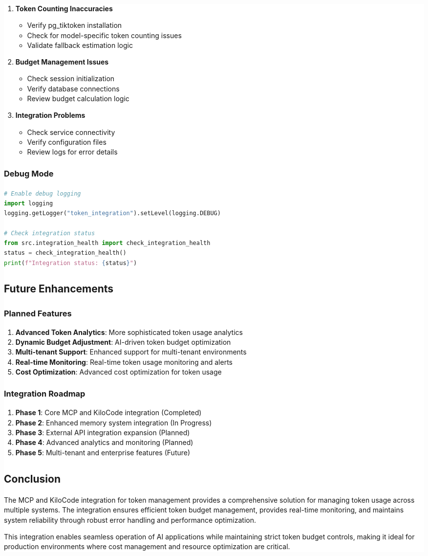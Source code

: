 1. **Token Counting Inaccuracies**
   - Verify pg_tiktoken installation
   - Check for model-specific token counting issues
   - Validate fallback estimation logic

2. **Budget Management Issues**
   - Check session initialization
   - Verify database connections
   - Review budget calculation logic

3. **Integration Problems**
   - Check service connectivity
   - Verify configuration files
   - Review logs for error details

### Debug Mode

```python
# Enable debug logging
import logging
logging.getLogger("token_integration").setLevel(logging.DEBUG)

# Check integration status
from src.integration_health import check_integration_health
status = check_integration_health()
print(f"Integration status: {status}")
```

## Future Enhancements

### Planned Features

1. **Advanced Token Analytics**: More sophisticated token usage analytics
2. **Dynamic Budget Adjustment**: AI-driven token budget optimization
3. **Multi-tenant Support**: Enhanced support for multi-tenant environments
4. **Real-time Monitoring**: Real-time token usage monitoring and alerts
5. **Cost Optimization**: Advanced cost optimization for token usage

### Integration Roadmap

1. **Phase 1**: Core MCP and KiloCode integration (Completed)
2. **Phase 2**: Enhanced memory system integration (In Progress)
3. **Phase 3**: External API integration expansion (Planned)
4. **Phase 4**: Advanced analytics and monitoring (Planned)
5. **Phase 5**: Multi-tenant and enterprise features (Future)

## Conclusion

The MCP and KiloCode integration for token management provides a comprehensive solution for managing token usage across multiple systems. The integration ensures efficient token budget management, provides real-time monitoring, and maintains system reliability through robust error handling and performance optimization.

This integration enables seamless operation of AI applications while maintaining strict token budget controls, making it ideal for production environments where cost management and resource optimization are critical.